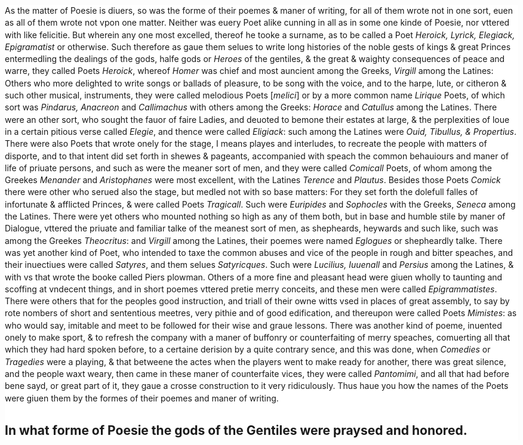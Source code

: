  As the matter of Poesie is diuers, so was the forme of their poemes &  maner of writing, for all of them wrote not in one sort, euen as all of them  wrote not vpon one matter. Neither was euery Poet alike cunning in all as in  some one kinde of Poesie, nor vttered with like felicitie. But wherein any  one most excelled, thereof he tooke a surname, as to be called a Poet  *Heroick, Lyrick, Elegiack, Epigramatist* or otherwise. Such therefore  as gaue them selues to write long histories of the noble gests of kings  & great Princes entermedling the dealings of the gods, halfe gods or  *Heroes* of the gentiles, & the great & waighty consequences  of peace and warre, they called Poets *Heroick*, whereof *Homer* was chief and most auncient among the Greeks, *Virgill* among the  Latines:   Others who more delighted to write songs or ballads of pleasure, to be song  with the voice, and to the harpe, lute, or citheron & such other musical,  instruments, they were called melodious Poets [*melici*] or by a more  common name *Lirique* Poets, of which sort was *Pindarus,  Anacreon* and *Callimachus* with others among the Greeks:  *Horace* and *Catullus* among the Latines. There were an other  sort, who sought the fauor of faire Ladies, and deuoted to bemone their  estates at large, & the perplexities of loue in a certain pitious verse  called *Elegie*, and thence were called *Eligiack*: such among the  Latines were *Ouid, Tibullus, & Propertius*. There were also Poets  that wrote onely for the stage, I means playes and interludes, to recreate  the people with matters of disporte, and to that intent did set forth in  shewes & pageants, accompanied with speach the common behauiours  and maner of life of priuate persons, and such as were the meaner sort of  men, and they were called *Comicall* Poets, of whom among the  Greekes *Menander* and *Aristophanes* were most excellent, with  the Latines *Terence* and *Plautus*. Besides those Poets  *Comick* there were other who serued also the stage, but medled not  with so base matters: For they set forth the dolefull falles of infortunate  & afflicted Princes, & were called Poets *Tragicall*. Such  were *Euripides* and *Sophocles* with the Greeks, *Seneca* among the Latines. There were yet others who mounted nothing so high as  any of them both, but in base and humble stile by maner of Dialogue, vttered  the priuate and familiar talke of the meanest sort of men, as shepheards,  heywards and such like, such was among the Greekes *Theocritus*: and  *Virgill* among the Latines, their poemes were named *Eglogues* or shepheardly talke. There was yet another kind of Poet, who intended to  taxe the common abuses and vice of the people in rough and bitter speaches,  and their inuectiues were called *Satyres*, and them selues  *Satyricques*. Such were *Lucilius, Iuuenall* and *Persius* among the Latines, & with vs that wrote the booke called Piers  plowman. Others of a more fine and pleasant head were giuen wholly to  taunting and scoffing at vndecent things, and in short poemes vttered pretie  merry conceits, and these men were called *Epigrammatistes*. There  were others that for the peoples good instruction, and triall of their owne  witts vsed in places of great assembly, to   say by rote nombers of short and sententious meetres, very pithie and of  good edification, and thereupon were called Poets *Mimistes*: as who  would say, imitable and meet to be followed for their wise and graue  lessons. There was another kind of poeme, inuented onely to make sport,  & to refresh the company with a maner of buffonry or counterfaiting of  merry speaches, comuerting all that which they had hard spoken before, to a  certaine derision by a quite contrary sence, and this was done, when  *Comedies* or *Tragedies* were a playing, & that betweene the  actes when the players went to make ready for another, there was great  silence, and the people waxt weary, then came in these maner of  counterfaite vices, they were called *Pantomimi*, and all that had  before bene sayd, or great part of it, they gaue a crosse construction to it  very ridiculously. Thus haue you how the names of the Poets were giuen  them by the formes of their poemes and maner of writing.  

   
## In what forme of Poesie the gods of the Gentiles were praysed and honored.
